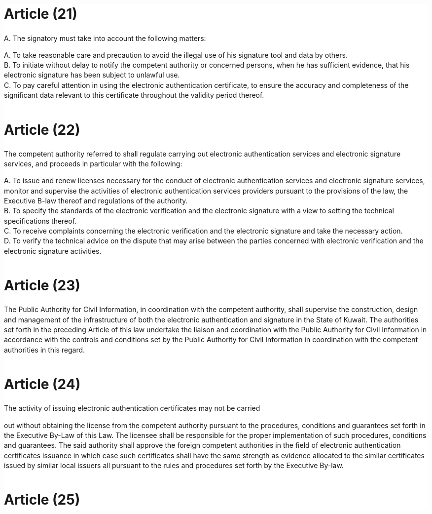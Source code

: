 # Article (21)

A. The signatory must take into account the following matters:

A. To take reasonable care and precaution to avoid the illegal use of his signature tool and data by others.  
B. To initiate without delay to notify the competent authority or concerned persons, when he has sufficient evidence, that his electronic signature has been subject to unlawful use.  
C. To pay careful attention in using the electronic authentication certificate, to ensure the accuracy and completeness of the significant data relevant to this certificate throughout the validity period thereof.

# Article (22)

The competent authority referred to shall regulate carrying out electronic authentication services and electronic signature services, and proceeds in particular with the following:

A. To issue and renew licenses necessary for the conduct of electronic authentication services and electronic signature services, monitor and supervise the activities of electronic authentication services providers pursuant to the provisions of the law, the Executive B-law thereof and regulations of the authority.  
B. To specify the standards of the electronic verification and the electronic signature with a view to setting the technical specifications thereof.  
C. To receive complaints concerning the electronic verification and the electronic signature and take the necessary action.  
D. To verify the technical advice on the dispute that may arise between the parties concerned with electronic verification and the electronic signature activities.

# Article (23)

The Public Authority for Civil Information, in coordination with the competent authority, shall supervise the construction, design and management of the infrastructure of both the electronic authentication and signature in the State of Kuwait. The authorities set forth in the preceding Article of this law undertake the liaison and coordination with the Public Authority for Civil Information in accordance with the controls and conditions set by the Public Authority for Civil Information in coordination with the competent authorities in this regard.

# Article (24)

The activity of issuing electronic authentication certificates may not be carried

out without obtaining the license from the competent authority pursuant to the procedures, conditions and guarantees set forth in the Executive By-Law of this Law. The licensee shall be responsible for the proper implementation of such procedures, conditions and guarantees. The said authority shall approve the foreign competent authorities in the field of electronic authentication certificates issuance in which case such certificates shall have the same strength as evidence allocated to the similar certificates issued by similar local issuers all pursuant to the rules and procedures set forth by the Executive By-law.

# Article (25)
